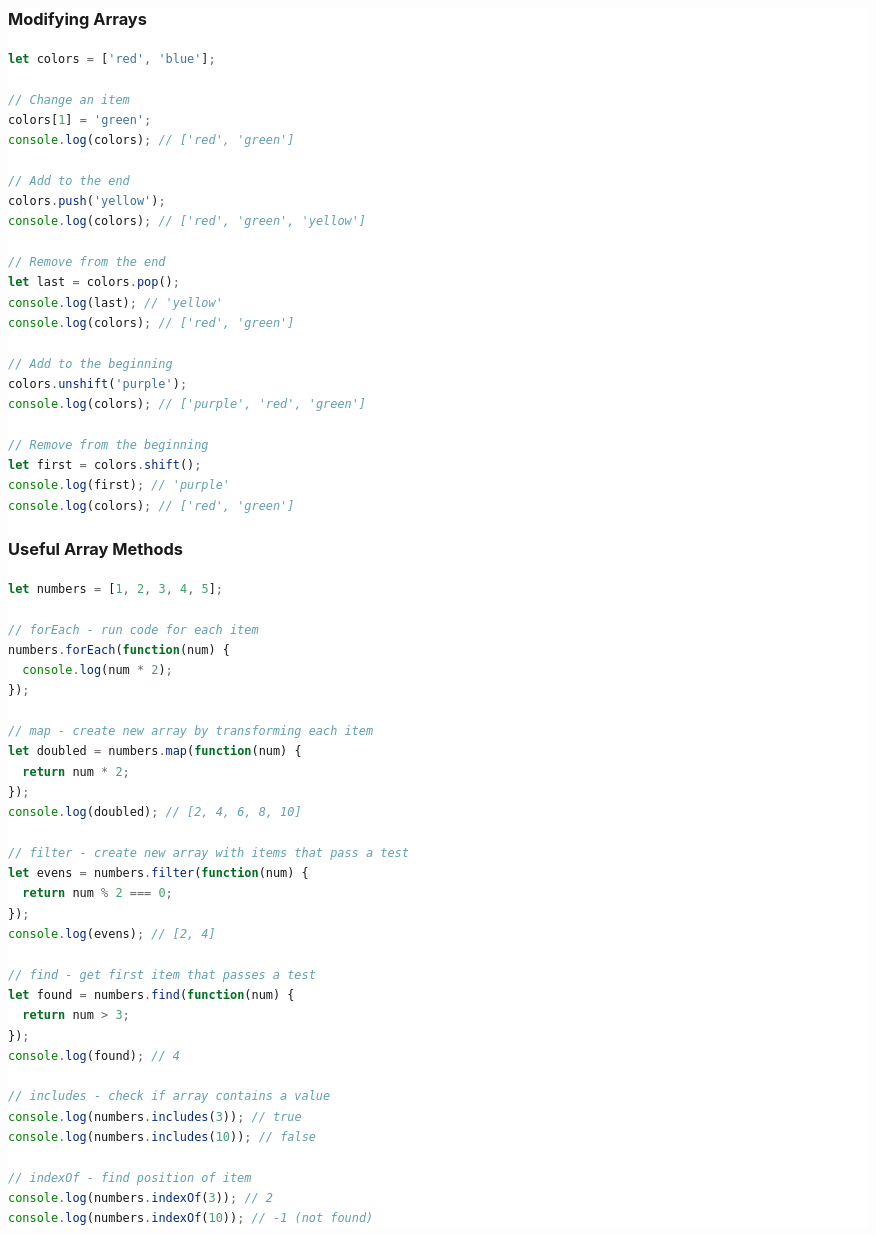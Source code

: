 ### Modifying Arrays

```javascript
let colors = ['red', 'blue'];

// Change an item
colors[1] = 'green';
console.log(colors); // ['red', 'green']

// Add to the end
colors.push('yellow');
console.log(colors); // ['red', 'green', 'yellow']

// Remove from the end
let last = colors.pop();
console.log(last); // 'yellow'
console.log(colors); // ['red', 'green']

// Add to the beginning
colors.unshift('purple');
console.log(colors); // ['purple', 'red', 'green']

// Remove from the beginning
let first = colors.shift();
console.log(first); // 'purple'
console.log(colors); // ['red', 'green']
```

### Useful Array Methods

```javascript
let numbers = [1, 2, 3, 4, 5];

// forEach - run code for each item
numbers.forEach(function(num) {
  console.log(num * 2);
});

// map - create new array by transforming each item
let doubled = numbers.map(function(num) {
  return num * 2;
});
console.log(doubled); // [2, 4, 6, 8, 10]

// filter - create new array with items that pass a test
let evens = numbers.filter(function(num) {
  return num % 2 === 0;
});
console.log(evens); // [2, 4]

// find - get first item that passes a test
let found = numbers.find(function(num) {
  return num > 3;
});
console.log(found); // 4

// includes - check if array contains a value
console.log(numbers.includes(3)); // true
console.log(numbers.includes(10)); // false

// indexOf - find position of item
console.log(numbers.indexOf(3)); // 2
console.log(numbers.indexOf(10)); // -1 (not found)
```
